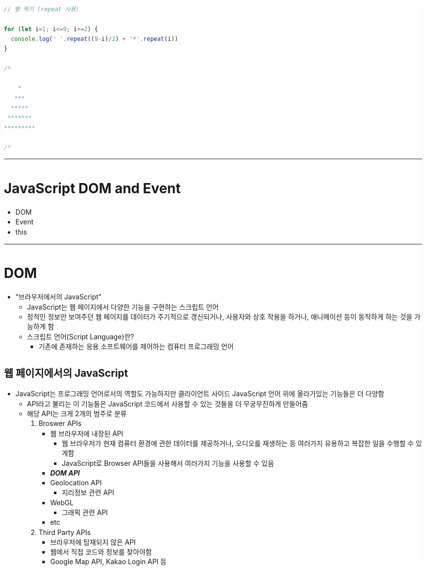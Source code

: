 ```jsx
// 별 찍기 (repeat 사용)

for (let i=1; i<=9; i+=2) {
  console.log(' '.repeat((9-i)/2) + '*'.repeat(i))
}

/*

    *
   ***
  *****
 *******
*********

/*
```

---

# JavaScript DOM and Event

- DOM
- Event
- this

---

# DOM

- “브라우저에서의 JavaScript”
  - JavaScript는 웹 페이지에서 다양한 기능을 구현하는 스크립트 언어
  - 정적인 정보만 보여주던 웹 페이지를 데이터가 주기적으로 갱신되거나, 사용자와 상호 작용을 하거나, 애니메이션 등이 동작하게 하는 것을 가능하게 함
  - 스크립트 언어(Script Language)란?
    - 기존에 존재하는 응용 소프트웨어를 제어하는 컴퓨터 프로그래밍 언어

## 웹 페이지에서의 JavaScript

- JavaScript는 프로그래밍 언어로서의 역할도 가능하지만 클라이언트 사이드 JavaScript 언어 위에 올라가있는 기능들은 더 다양함
  - API라고 불리는 이 기능들은 JavaScript 코드에서 사용할 수 있는 것들을 더 무궁무진하게 만들어줌
  - 해당 API는 크게 2개의 범주로 분류
    1. Broswer APIs
       - 웹 브라우저에 내장된 API
         - 웹 브라우저가 현재 컴퓨터 환경에 관한 데이터를 제공하거나, 오디오를 재생하는 등 여러가지 유용하고 복잡한 일을 수행할 수 있게함
         - JavaScript로 Browser API들을 사용해서 여러가지 기능을 사용할 수 있음
       - **_DOM API_**
       - Geolocation API
         - 지리정보 관련 API
       - WebGL
         - 그래픽 관련 API
       - etc
    2. Third Party APIs
       - 브라우저에 탑재되지 않은 API
       - 웹에서 직접 코드와 정보를 찾아야함
       - Google Map API, Kakao Login API 등
